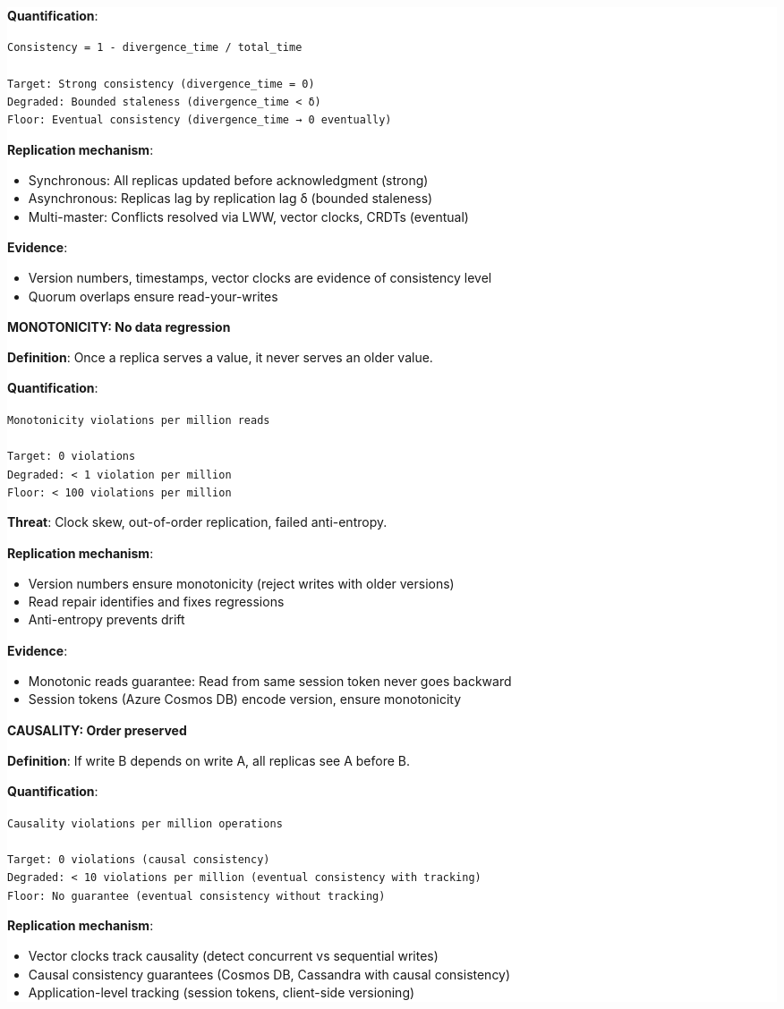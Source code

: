 **Quantification**:
```
Consistency = 1 - divergence_time / total_time

Target: Strong consistency (divergence_time = 0)
Degraded: Bounded staleness (divergence_time < δ)
Floor: Eventual consistency (divergence_time → 0 eventually)
```

**Replication mechanism**:
- Synchronous: All replicas updated before acknowledgment (strong)
- Asynchronous: Replicas lag by replication lag δ (bounded staleness)
- Multi-master: Conflicts resolved via LWW, vector clocks, CRDTs (eventual)

**Evidence**:
- Version numbers, timestamps, vector clocks are evidence of consistency level
- Quorum overlaps ensure read-your-writes

**MONOTONICITY: No data regression**

**Definition**: Once a replica serves a value, it never serves an older value.

**Quantification**:
```
Monotonicity violations per million reads

Target: 0 violations
Degraded: < 1 violation per million
Floor: < 100 violations per million
```

**Threat**: Clock skew, out-of-order replication, failed anti-entropy.

**Replication mechanism**:
- Version numbers ensure monotonicity (reject writes with older versions)
- Read repair identifies and fixes regressions
- Anti-entropy prevents drift

**Evidence**:
- Monotonic reads guarantee: Read from same session token never goes backward
- Session tokens (Azure Cosmos DB) encode version, ensure monotonicity

**CAUSALITY: Order preserved**

**Definition**: If write B depends on write A, all replicas see A before B.

**Quantification**:
```
Causality violations per million operations

Target: 0 violations (causal consistency)
Degraded: < 10 violations per million (eventual consistency with tracking)
Floor: No guarantee (eventual consistency without tracking)
```

**Replication mechanism**:
- Vector clocks track causality (detect concurrent vs sequential writes)
- Causal consistency guarantees (Cosmos DB, Cassandra with causal consistency)
- Application-level tracking (session tokens, client-side versioning)
